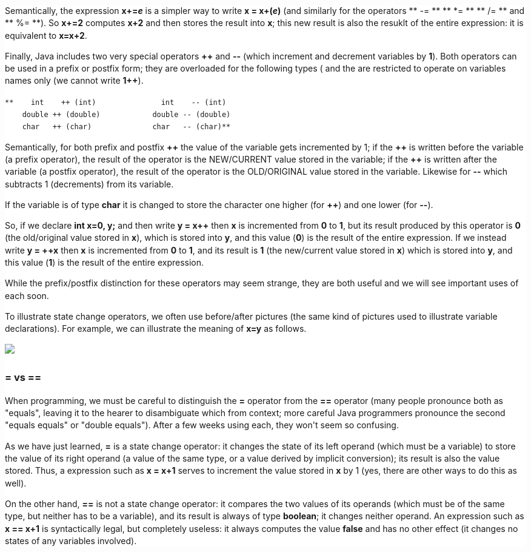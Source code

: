 Semantically, the expression **x+=_e_** is a simpler way to write **x = x+(_e_)** (and similarly for the operators ** -= **   ** *= **   ** /= **   and ** %= **). So **x+=2** computes **x+2** and then stores the result into **x**; this new result is also the resuklt of the entire expression: it is equivalent to **x=x+2**. 

Finally, Java includes two very special operators **++** and **\--** (which increment and decrement variables by **1**). Both operators can be used in a prefix or postfix form; they are overloaded for the following types ( and the are restricted to operate on variables names only (we cannot write **1++**). 

    
    
    **    int    ++ (int)               int    -- (int)
        double ++ (double)            double -- (double)
        char   ++ (char)              char   -- (char)**

Semantically, for both prefix and postfix **++** the value of the variable gets incremented by 1; if the **++** is written before the variable (a prefix operator), the result of the operator is the NEW/CURRENT value stored in the variable; if the **++** is written after the variable (a postfix operator), the result of the operator is the OLD/ORIGINAL value stored in the variable. Likewise for **\--** which subtracts 1 (decrements) from its variable. 

If the variable is of type **char** it is changed to store the character one higher (for **++**) and one lower (for **\--**). 

So, if we declare **int x=0, y;** and then write **y = x++** then **x** is incremented from **0** to **1**, but its result produced by this operator is **0** (the old/original value stored in **x**), which is stored into **y**, and this value (**0**) is the result of the entire expression. If we instead write **y = ++x** then **x** is incremented from **0** to **1**, and its result is **1** (the new/current value stored in **x**) which is stored into **y**, and this value (**1**) is the result of the entire expression. 

While the prefix/postfix distinction for these operators may seem strange, they are both useful and we will see important uses of each soon. 

To illustrate state change operators, we often use before/after pictures (the same kind of pictures used to illustrate variable declarations). For example, we can illustrate the meaning of **x=y** as follows. 

![](images/assignment.gif)

### **= vs ==**

When programming, we must be careful to distinguish the **=** operator from the **==** operator (many people pronounce both as "equals", leaving it to the hearer to disambiguate which from context; more careful Java programmers pronounce the second "equals equals" or "double equals"). After a few weeks using each, they won't seem so confusing. 

As we have just learned, **=** is a state change operator: it changes the state of its left operand (which must be a variable) to store the value of its right operand (a value of the same type, or a value derived by implicit conversion); its result is also the value stored. Thus, a expression such as **x = x+1** serves to increment the value stored in **x** by 1 (yes, there are other ways to do this as well). 

On the other hand, **==** is not a state change operator: it compares the two values of its operands (which must be of the same type, but neither has to be a variable), and its result is always of type **boolean**; it changes neither operand. An expression such as **x == x+1** is syntactically legal, but completely useless: it always computes the value **false** and has no other effect (it changes no states of any variables involved). 
